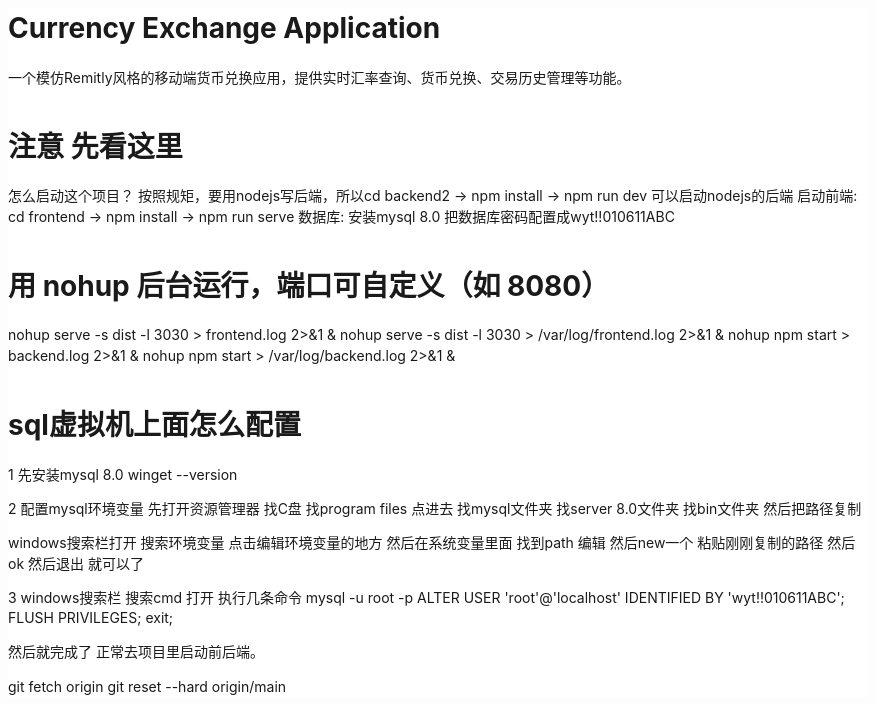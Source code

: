 # Currency Exchange Application

一个模仿Remitly风格的移动端货币兑换应用，提供实时汇率查询、货币兑换、交易历史管理等功能。

# 注意 先看这里
怎么启动这个项目？
按照规矩，要用nodejs写后端，所以cd backend2 -> npm install -> npm run dev 可以启动nodejs的后端
启动前端: cd frontend -> npm install -> npm run serve
数据库: 安装mysql 8.0
把数据库密码配置成wyt!!010611ABC


# 用 nohup 后台运行，端口可自定义（如 8080）
nohup serve -s dist -l 3030 > frontend.log 2>&1 &
nohup serve -s dist -l 3030 > /var/log/frontend.log 2>&1 &
nohup npm start > backend.log 2>&1 &
nohup npm start > /var/log/backend.log 2>&1 &


# sql虚拟机上面怎么配置

1 先安装mysql 8.0
winget --version

2 配置mysql环境变量
先打开资源管理器 找C盘
找program files 点进去
找mysql文件夹
找server 8.0文件夹
找bin文件夹
然后把路径复制

windows搜索栏打开 搜索环境变量 点击编辑环境变量的地方
然后在系统变量里面 找到path 编辑 然后new一个  粘贴刚刚复制的路径
然后ok
然后退出
就可以了

3 windows搜索栏 搜索cmd 打开
执行几条命令
mysql -u root -p
ALTER USER 'root'@'localhost' IDENTIFIED BY 'wyt!!010611ABC';
FLUSH PRIVILEGES;
exit;

然后就完成了
正常去项目里启动前后端。


git fetch origin
git reset --hard origin/main
